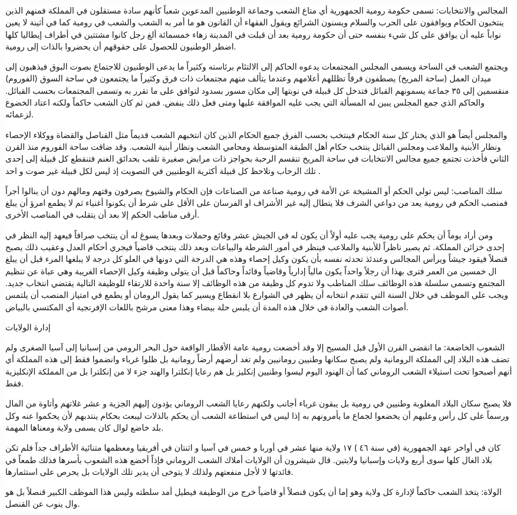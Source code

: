  المجالس والانتخابات: تسمى حكومة رومية الجمهورية أي متاع الشعب وجماعة الوطنيين   المدعوين شعباً كأنهم سادة مستقلون في المملكة فمنهم الذين ينتخبون الحكام ويوافقون على الحرب والسلام ويسنون الشرائع ويقول الفقهاء أن القانون هو ما أمر به الشعب والشعب في رومية كما في أثينة لا يعين نواباً عليه أن يوافق على كل شيء بنفسه حتى أن حكومة رومية بعد أن قبلت في المدينة زهاء  خمسمائة  ألغ رجل كانوا مشتتين في أطراف إيطاليا كلها اضطر الوطنيون للحصول على حقوقهم أن يحضروا بالذات إلى رومية. 

 ويجتمع الشعب في الساحة ويسمى المجلس المجتمعات يدعوه الحاكم إلى الالتئام برئاسته وكثيراً ما يدعى الوطنيون للاجتماع بصوت البوق فيذهبون إلى ميدان   العمل (ساحة المريخ) يصطفون فرقاً تظللهم أعلامهم وعندما يتألف منهم مجتمعات ذات فرق وكثيراً ما يجتمعون في ساحة السوق (الفوروم) منقسمين إلى  ٣٥  جماعة يسمونهم القبائل فتدخل كل قبيلة في نوبتها إلى مكان مسور بسدود لتوافق على ما تقرر به وتسمى المجتمعات بحسب القبائل. والحاكم الذي جمع المجلس يبين له المسألة التي يجب عليه الموافقة عليها ومتى فعل ذلك ينفض. فمن ثم كان الشعب حاكماً ولكنه اعتاد الخضوع لزعمائه. 

 والمجلس أيضاً هو الذي يختار كل سنة الحكام فينتخب بحسب الفرق جميع الحكام الذين كان انتخبهم الشعب قديماً مثل القناصل والقضاة ووكلاء الإحصاء ونظار الأبنية والملاعب ومجلس القبائل ينتخب حكام أهل الطبقة المتوسطة ومحامي الشعب ونظار أبنية الشعب. وقد ضاقت ساحة الفوروم منذ القرن الثاني فأخذت تجتمع جميع مجالس الانتخابات في ساحة المريخ تنقسم الرحبة بحواجز ذات مرابض صغيرة تلقب بحدائق الغنم فتنقطع كل قبيلة إلى  إحدى  تلك الرحاب وتلاحظ كل قبيلة أكثرية الوطنيين في التصويت إذ ليس لكل قبيلة غير صوت و  احد  . 

 سلك المناصب: ليس تولي الحكم أو المشيخة عن الأمة في رومية صناعة من الصناعات فإن الحكام والشيوخ يصرفون وقتهم ومالهم دون أن ينالوا أجراً فمنصب الحكم في رومية يعد من دواعي الشرف فلا يتطال إليه غير الأشراف او الفرسان على الأقل على شرط أن يكونوا أغنياء ثم لا يطمع امرؤ أن يبلغ أرقى مناطب الحكم إلا بعد أن يتقلب في المناصب الأخرى. 

 ومن أراد يوماً أن يحكم على رومية يجب عليه أولاً أن يكون له في الجيش  عشر  وقائع   وحملات وبعدها يسوغ له أن ينتخب صرافاً فيعهد إليه النظر في  إحدى  خزائن المملكة. ثم يصير ناظراً للأبنية والملاعب فينظر في أمور الشرطة والبياعات وبعد ذلك ينتخب قاضياً فيجري أحكام العدل وعقيب ذلك يصبح قنصلاً فيقود جيشاً ويرأس المجالس وعندئذ تحدثه نفسه بأن يكون وكيل إحصاء وهذه هي الدرجة التي دونها في العلو كل درجة لا يبلغها المرء قبل أن يبلغ ال  خمسين  من العمر فترى بهذا أن رجلاً واحداً يكون مالياً إدارياً وقاضياً وقائداً وحاكماً قبل أن يتولى وظيفة وكيل الإحصاء الغريبة وهي عباة عن تنظيم المجتمع وتسمى سلسلة هذه الوظائف سلك المناطب ولا تدوم كل وظيفة من هذه الوظائف إلا سنة واحدة للارتقاء للوظيفة التالية يقتضي انتخاب جديد. ويجب على الموظف في خلال السنة التي تتقدم انتخابه أن يظهر في الشوارع بلا انقطاع ويسير كما يقول الرومان أو يطمع في امتياز المنصب أن يلتمس أصوات الشعب والعادة في خلال هذه المدة أن يلبس حلة بيضاء وهذا معنى مرشح باللغات الإفرنجية أي المكتسي بالبياض.  

 إدارة الولايات 

 الشعوب الخاضعة: ما انقضى القرن الأول قبل المسيح إلا وقد أخضعت رومية عامة الأقطار الواقعة حول البحر الرومي من إسبانيا إلى آسيا الصغرى ولم تضف هذه البلاد إلى المملكة الرومانية ولم يصبح سكانها وطنيين رومانيين ولم تغد أرضهم أرضاً رومانية بل ظلوا غرباء وانضموا فقط إلى هذه المملكة أي أنهم أصبحوا تحت استيلاء الشعب الروماني كما أن الهنود اليوم ليسوا وطنيين إنكليز بل هم رعايا إنكلترا والهند جزء لا من إنكلترا بل من المملكة الإنكليزية فقط. 

 فلا يصبح سكان البلاد المغلوبة وطنيين في رومية بل يبقون غرباء أجانب ولكنهم رعايا الشعب الروماني يؤدون إليهم الجزية و  عشر  غلاتهم وأتاوة من المال ورسماً على كل رأس وعليهم أن يخضعوا لجماع ما يأمرونهم به إذا ليس في استطاعة الشعب أن يحكم بالذلات ليبعث بحكام ينتدبهم لأن يحكموا عنه وكل بلد خاضع لوال كان يسمى ولاية ومعناها المهمة. 

 كان في أواخر عهد الجمهورية (في سنة  ٤٦  )  ١٧  ولاية منها  عشر  في أوربا و  خمس  في آسيا و  اثنتان  في أفريقيا ومعظمها متنائية الأطراف جداً فلم تكن بلاد الغال كلها سوى  أربع   ولايات وإسبانيا ولايتين. قال شيشرون أن الولايات أملاك الشعب الروماني فإذاً أخضع هذه الشعوب بأسرها فذلك طمعاً في فائدتها لا لأجل منفعتهم ولذلك لا يتوخى أن يدير تلك الولايات بل يحرص على استثمارها. 

 الولاة: يتخذ الشعب حاكماً لإدارة كل ولاية وهو إما أن يكون قنصلاً أو قاضياً خرج من الوظيفة فيطيل أمد سلطته وليس هذا الموظف الكبير قنصلاً بل هو وال ينوب عن القنصل. 
